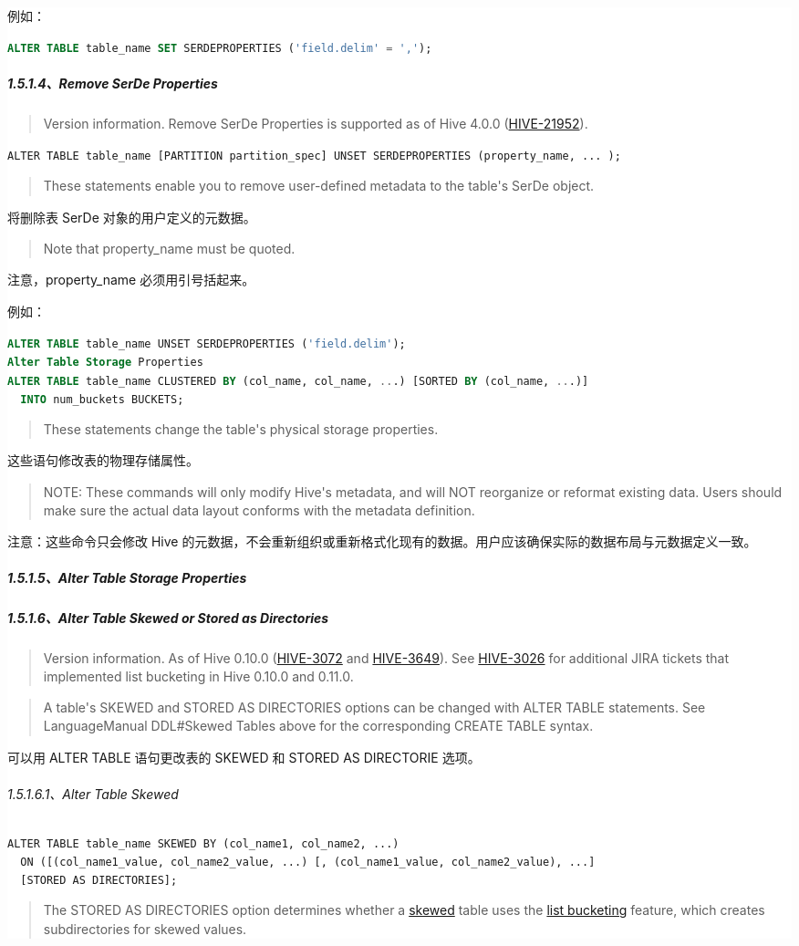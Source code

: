 例如：

```sql
ALTER TABLE table_name SET SERDEPROPERTIES ('field.delim' = ',');
```

##### 1.5.1.4、Remove SerDe Properties

> Version information. Remove SerDe Properties is supported as of Hive 4.0.0 ([HIVE-21952](https://issues.apache.org/jira/browse/HIVE-18842)).

	ALTER TABLE table_name [PARTITION partition_spec] UNSET SERDEPROPERTIES (property_name, ... );

> These statements enable you to remove user-defined metadata to the table's SerDe object.

将删除表 SerDe 对象的用户定义的元数据。

> Note that property_name must be quoted.

注意，property_name 必须用引号括起来。

例如：

```sql
ALTER TABLE table_name UNSET SERDEPROPERTIES ('field.delim');
Alter Table Storage Properties
ALTER TABLE table_name CLUSTERED BY (col_name, col_name, ...) [SORTED BY (col_name, ...)]
  INTO num_buckets BUCKETS;
```

> These statements change the table's physical storage properties.

这些语句修改表的物理存储属性。

> NOTE: These commands will only modify Hive's metadata, and will NOT reorganize or reformat existing data. Users should make sure the actual data layout conforms with the metadata definition.

注意：这些命令只会修改 Hive 的元数据，不会重新组织或重新格式化现有的数据。用户应该确保实际的数据布局与元数据定义一致。

##### 1.5.1.5、Alter Table Storage Properties

##### 1.5.1.6、Alter Table Skewed or Stored as Directories

> Version information. As of Hive 0.10.0 ([HIVE-3072](https://issues.apache.org/jira/browse/HIVE-3072) and [HIVE-3649](https://issues.apache.org/jira/browse/HIVE-3649)). See [HIVE-3026](https://issues.apache.org/jira/browse/HIVE-3026) for additional JIRA tickets that implemented list bucketing in Hive 0.10.0 and 0.11.0.

> A table's SKEWED and STORED AS DIRECTORIES options can be changed with ALTER TABLE statements. See LanguageManual DDL#Skewed Tables above for the corresponding CREATE TABLE syntax.

可以用 ALTER TABLE 语句更改表的 SKEWED 和 STORED AS DIRECTORIE 选项。

###### 1.5.1.6.1、Alter Table Skewed

	ALTER TABLE table_name SKEWED BY (col_name1, col_name2, ...)
	  ON ([(col_name1_value, col_name2_value, ...) [, (col_name1_value, col_name2_value), ...]
	  [STORED AS DIRECTORIES];

> The STORED AS DIRECTORIES option determines whether a [skewed](https://cwiki.apache.org/confluence/display/Hive/Skewed+Join+Optimization) table uses the [list bucketing](https://cwiki.apache.org/confluence/display/Hive/ListBucketing) feature, which creates subdirectories for skewed values.
